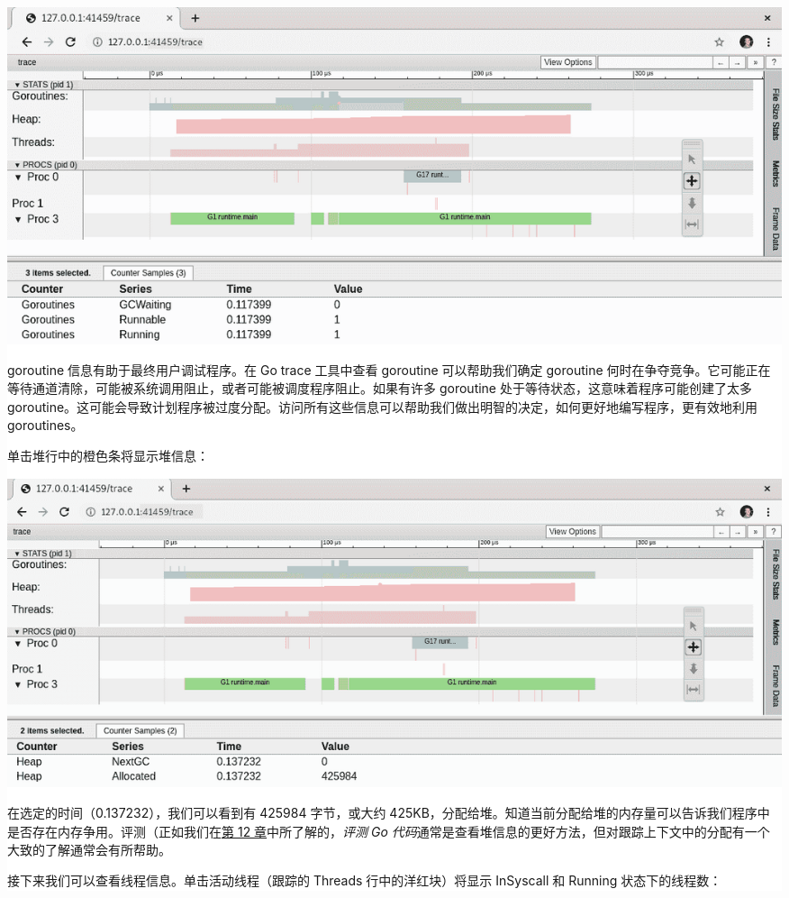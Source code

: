 ![](img/f2a6c91a-b495-44e7-b78c-7bb9c4065b31.png)

goroutine 信息有助于最终用户调试程序。在 Go trace 工具中查看 goroutine 可以帮助我们确定 goroutine 何时在争夺竞争。它可能正在等待通道清除，可能被系统调用阻止，或者可能被调度程序阻止。如果有许多 goroutine 处于等待状态，这意味着程序可能创建了太多 goroutine。这可能会导致计划程序被过度分配。访问所有这些信息可以帮助我们做出明智的决定，如何更好地编写程序，更有效地利用 goroutines。

单击堆行中的橙色条将显示堆信息：

![](img/04865725-43d9-47f1-86f3-2b84abe7321a.png)

在选定的时间（0.137232），我们可以看到有 425984 字节，或大约 425KB，分配给堆。知道当前分配给堆的内存量可以告诉我们程序中是否存在内存争用。评测（正如我们在[第 12 章](12.html)中所了解的，*评测 Go 代码*通常是查看堆信息的更好方法，但对跟踪上下文中的分配有一个大致的了解通常会有所帮助。

接下来我们可以查看线程信息。单击活动线程（跟踪的 Threads 行中的洋红块）将显示 InSyscall 和 Running 状态下的线程数：
